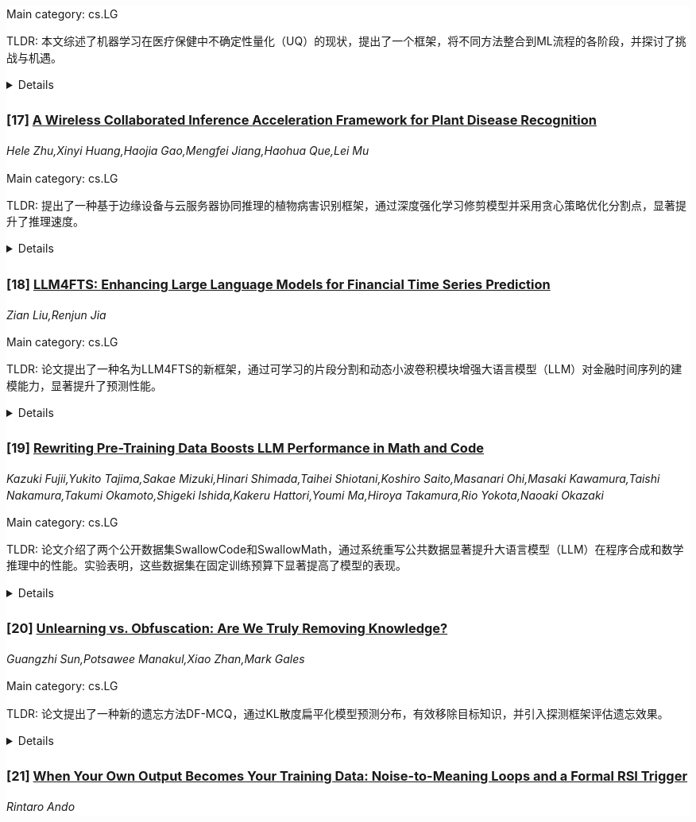 Main category: cs.LG

TLDR: 本文综述了机器学习在医疗保健中不确定性量化（UQ）的现状，提出了一个框架，将不同方法整合到ML流程的各阶段，并探讨了挑战与机遇。


<details><summary>Details</summary></details>

### [17] [A Wireless Collaborated Inference Acceleration Framework for Plant Disease Recognition](https://arxiv.org/abs/2505.02877)
*Hele Zhu,Xinyi Huang,Haojia Gao,Mengfei Jiang,Haohua Que,Lei Mu*

Main category: cs.LG

TLDR: 提出了一种基于边缘设备与云服务器协同推理的植物病害识别框架，通过深度强化学习修剪模型并采用贪心策略优化分割点，显著提升了推理速度。


<details><summary>Details</summary></details>

### [18] [LLM4FTS: Enhancing Large Language Models for Financial Time Series Prediction](https://arxiv.org/abs/2505.02880)
*Zian Liu,Renjun Jia*

Main category: cs.LG

TLDR: 论文提出了一种名为LLM4FTS的新框架，通过可学习的片段分割和动态小波卷积模块增强大语言模型（LLM）对金融时间序列的建模能力，显著提升了预测性能。


<details><summary>Details</summary></details>

### [19] [Rewriting Pre-Training Data Boosts LLM Performance in Math and Code](https://arxiv.org/abs/2505.02881)
*Kazuki Fujii,Yukito Tajima,Sakae Mizuki,Hinari Shimada,Taihei Shiotani,Koshiro Saito,Masanari Ohi,Masaki Kawamura,Taishi Nakamura,Takumi Okamoto,Shigeki Ishida,Kakeru Hattori,Youmi Ma,Hiroya Takamura,Rio Yokota,Naoaki Okazaki*

Main category: cs.LG

TLDR: 论文介绍了两个公开数据集SwallowCode和SwallowMath，通过系统重写公共数据显著提升大语言模型（LLM）在程序合成和数学推理中的性能。实验表明，这些数据集在固定训练预算下显著提高了模型的表现。


<details><summary>Details</summary></details>

### [20] [Unlearning vs. Obfuscation: Are We Truly Removing Knowledge?](https://arxiv.org/abs/2505.02884)
*Guangzhi Sun,Potsawee Manakul,Xiao Zhan,Mark Gales*

Main category: cs.LG

TLDR: 论文提出了一种新的遗忘方法DF-MCQ，通过KL散度扁平化模型预测分布，有效移除目标知识，并引入探测框架评估遗忘效果。


<details><summary>Details</summary></details>

### [21] [When Your Own Output Becomes Your Training Data: Noise-to-Meaning Loops and a Formal RSI Trigger](https://arxiv.org/abs/2505.02888)
*Rintaro Ando*
